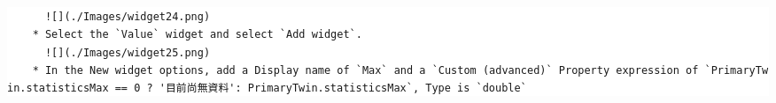           ![](./Images/widget24.png)
        * Select the `Value` widget and select `Add widget`.
          ![](./Images/widget25.png)
        * In the New widget options, add a Display name of `Max` and a `Custom (advanced)` Property expression of `PrimaryTwin.statisticsMax == 0 ? '目前尚無資料': PrimaryTwin.statisticsMax`, Type is `double`